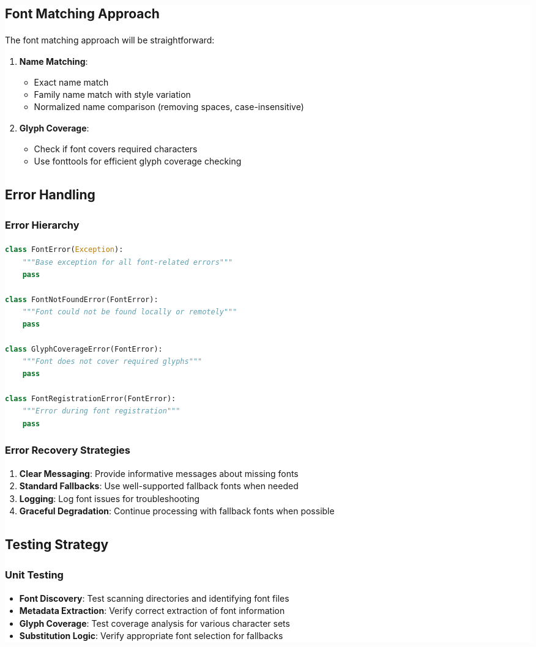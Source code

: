 ## Font Matching Approach

The font matching approach will be straightforward:

1. **Name Matching**:
   - Exact name match
   - Family name match with style variation
   - Normalized name comparison (removing spaces, case-insensitive)

2. **Glyph Coverage**:
   - Check if font covers required characters
   - Use fonttools for efficient glyph coverage checking

## Error Handling

### Error Hierarchy

```python
class FontError(Exception):
    """Base exception for all font-related errors"""
    pass

class FontNotFoundError(FontError):
    """Font could not be found locally or remotely"""
    pass

class GlyphCoverageError(FontError):
    """Font does not cover required glyphs"""
    pass

class FontRegistrationError(FontError):
    """Error during font registration"""
    pass
```

### Error Recovery Strategies

1. **Clear Messaging**: Provide informative messages about missing fonts
2. **Standard Fallbacks**: Use well-supported fallback fonts when needed
3. **Logging**: Log font issues for troubleshooting
4. **Graceful Degradation**: Continue processing with fallback fonts when possible

## Testing Strategy

### Unit Testing

- **Font Discovery**: Test scanning directories and identifying font files
- **Metadata Extraction**: Verify correct extraction of font information
- **Glyph Coverage**: Test coverage analysis for various character sets
- **Substitution Logic**: Verify appropriate font selection for fallbacks
